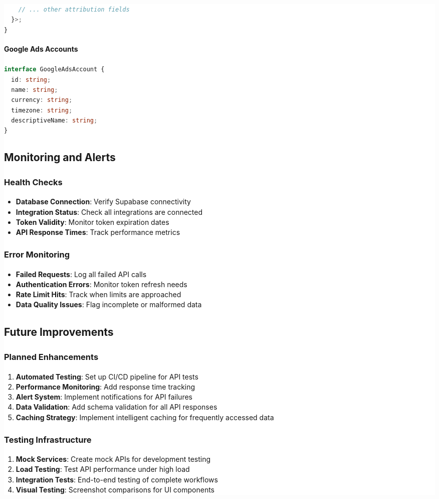 ```typescript
    // ... other attribution fields
  }>;
}
```

#### Google Ads Accounts
```typescript
interface GoogleAdsAccount {
  id: string;
  name: string;
  currency: string;
  timezone: string;
  descriptiveName: string;
}
```

## Monitoring and Alerts

### Health Checks
- **Database Connection**: Verify Supabase connectivity
- **Integration Status**: Check all integrations are connected
- **Token Validity**: Monitor token expiration dates
- **API Response Times**: Track performance metrics

### Error Monitoring
- **Failed Requests**: Log all failed API calls
- **Authentication Errors**: Monitor token refresh needs
- **Rate Limit Hits**: Track when limits are approached
- **Data Quality Issues**: Flag incomplete or malformed data

## Future Improvements

### Planned Enhancements
1. **Automated Testing**: Set up CI/CD pipeline for API tests
2. **Performance Monitoring**: Add response time tracking
3. **Alert System**: Implement notifications for API failures
4. **Data Validation**: Add schema validation for all API responses
5. **Caching Strategy**: Implement intelligent caching for frequently accessed data

### Testing Infrastructure
1. **Mock Services**: Create mock APIs for development testing
2. **Load Testing**: Test API performance under high load
3. **Integration Tests**: End-to-end testing of complete workflows
4. **Visual Testing**: Screenshot comparisons for UI components

